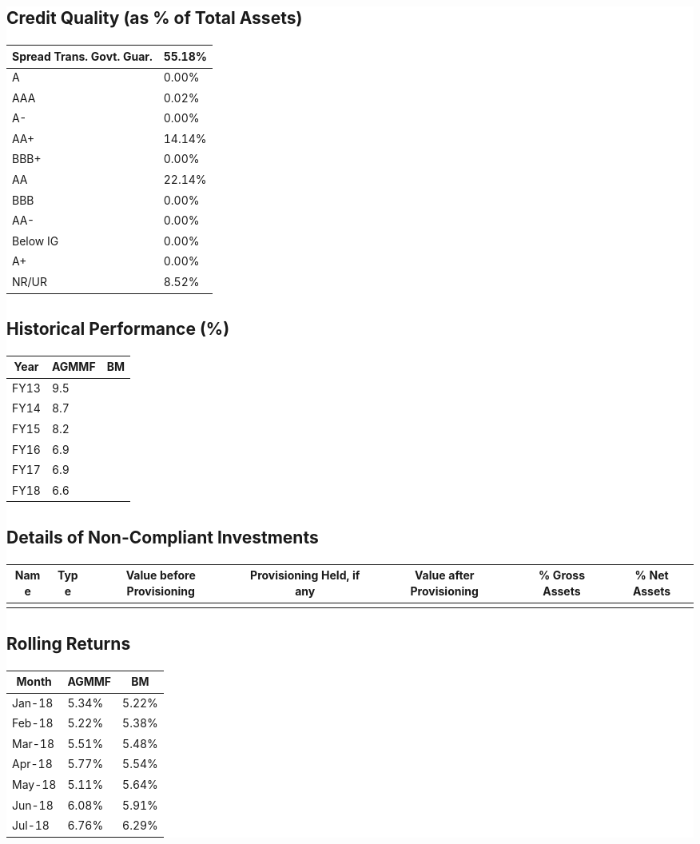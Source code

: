 ## Credit Quality (as % of Total Assets)

| Spread Trans. Govt. Guar. | 55.18% |
| ------------------------- | ------ |
| A                         | 0.00%  |
| AAA                       | 0.02%  |
| A-                        | 0.00%  |
| AA+                       | 14.14% |
| BBB+                      | 0.00%  |
| AA                        | 22.14% |
| BBB                       | 0.00%  |
| AA-                       | 0.00%  |
| Below IG                  | 0.00%  |
| A+                        | 0.00%  |
| NR/UR                     | 8.52%  |

## Historical Performance (%)

| Year | AGMMF | BM  |
| ---- | ----- | --- |
| FY13 | 9.5   |     |
| FY14 | 8.7   |     |
| FY15 | 8.2   |     |
| FY16 | 6.9   |     |
| FY17 | 6.9   |     |
| FY18 | 6.6   |     |

## Details of Non-Compliant Investments

| Name | Type | Value before Provisioning | Provisioning Held, if any | Value after Provisioning | % Gross Assets | % Net Assets |
| ---- | ---- | ------------------------- | ------------------------- | ------------------------ | -------------- | ------------ |
|      |      |                           |                           |                          |                |              |

## Rolling Returns

| Month  | AGMMF | BM    |
| ------ | ----- | ----- |
| Jan-18 | 5.34% | 5.22% |
| Feb-18 | 5.22% | 5.38% |
| Mar-18 | 5.51% | 5.48% |
| Apr-18 | 5.77% | 5.54% |
| May-18 | 5.11% | 5.64% |
| Jun-18 | 6.08% | 5.91% |
| Jul-18 | 6.76% | 6.29% |